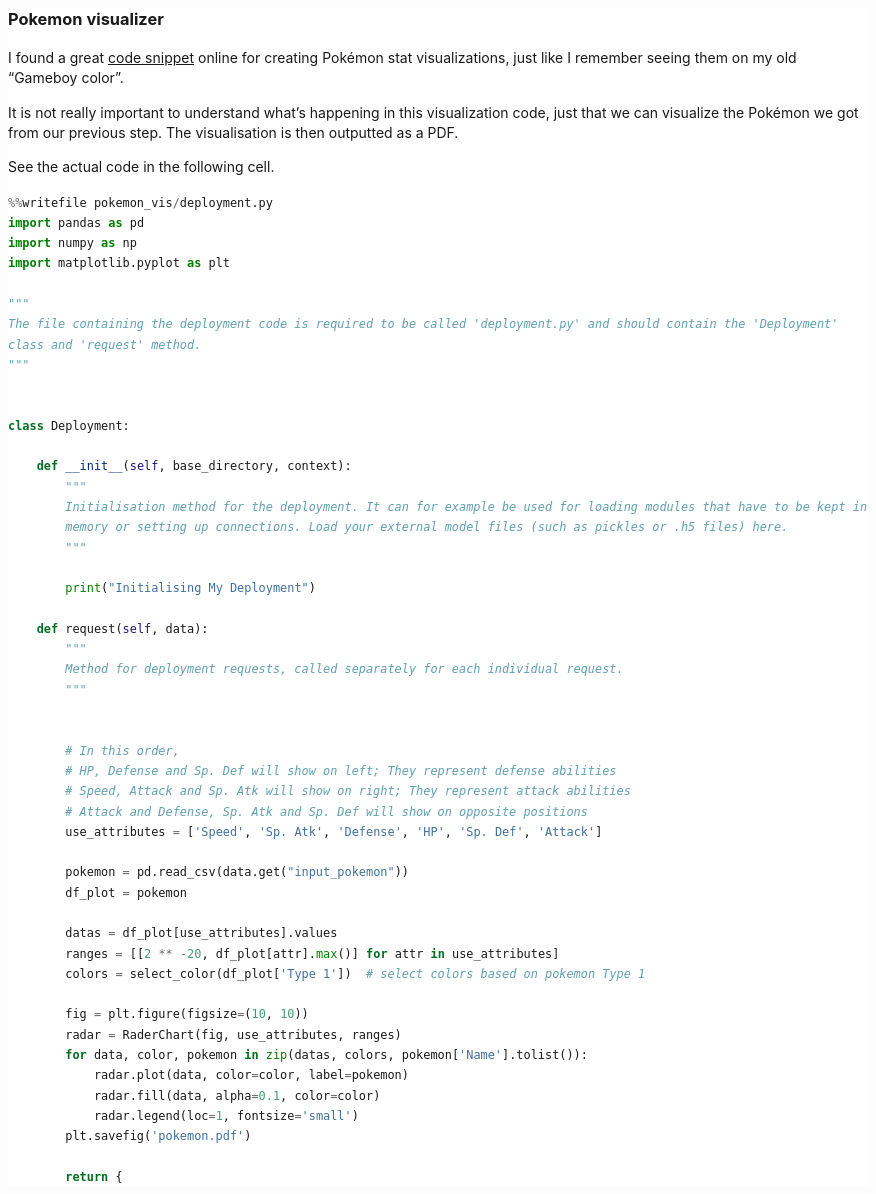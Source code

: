 ### Pokemon visualizer
I found a great [code snippet](https://kaggle.com/wenxuanchen/pokemon-visualization-radar-chart-t-sne) online for creating Pokémon stat visualizations, just like I remember seeing them on my old “Gameboy color”.

It is not really important to understand what’s happening in this visualization code, just that we can visualize the Pokémon we got from our previous step. The visualisation is then outputted as a PDF.

See the actual code in the following cell.


```python
%%writefile pokemon_vis/deployment.py
import pandas as pd
import numpy as np
import matplotlib.pyplot as plt

"""
The file containing the deployment code is required to be called 'deployment.py' and should contain the 'Deployment'
class and 'request' method.
"""


class Deployment:

    def __init__(self, base_directory, context):
        """
        Initialisation method for the deployment. It can for example be used for loading modules that have to be kept in
        memory or setting up connections. Load your external model files (such as pickles or .h5 files) here.
        """

        print("Initialising My Deployment")

    def request(self, data):
        """
        Method for deployment requests, called separately for each individual request.
        """


        # In this order,
        # HP, Defense and Sp. Def will show on left; They represent defense abilities
        # Speed, Attack and Sp. Atk will show on right; They represent attack abilities
        # Attack and Defense, Sp. Atk and Sp. Def will show on opposite positions
        use_attributes = ['Speed', 'Sp. Atk', 'Defense', 'HP', 'Sp. Def', 'Attack']

        pokemon = pd.read_csv(data.get("input_pokemon"))
        df_plot = pokemon

        datas = df_plot[use_attributes].values
        ranges = [[2 ** -20, df_plot[attr].max()] for attr in use_attributes]
        colors = select_color(df_plot['Type 1'])  # select colors based on pokemon Type 1

        fig = plt.figure(figsize=(10, 10))
        radar = RaderChart(fig, use_attributes, ranges)
        for data, color, pokemon in zip(datas, colors, pokemon['Name'].tolist()):
            radar.plot(data, color=color, label=pokemon)
            radar.fill(data, alpha=0.1, color=color)
            radar.legend(loc=1, fontsize='small')
        plt.savefig('pokemon.pdf')

        return {
```